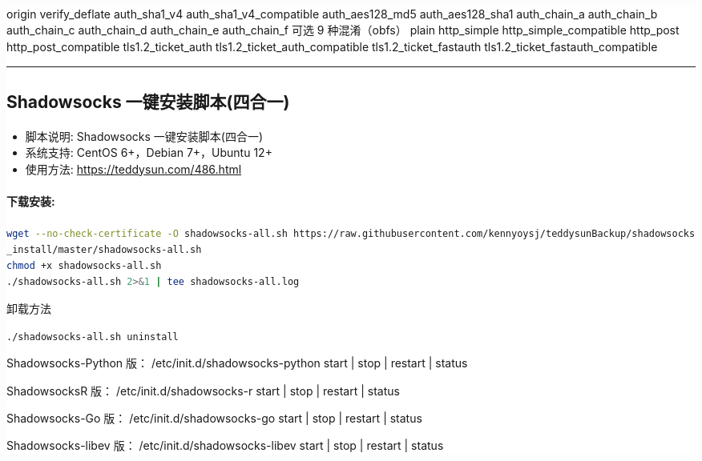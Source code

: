 origin
verify_deflate
auth_sha1_v4
auth_sha1_v4_compatible
auth_aes128_md5
auth_aes128_sha1
auth_chain_a
auth_chain_b
auth_chain_c
auth_chain_d
auth_chain_e
auth_chain_f
可选 9 种混淆（obfs）
plain
http_simple
http_simple_compatible
http_post
http_post_compatible
tls1.2_ticket_auth
tls1.2_ticket_auth_compatible
tls1.2_ticket_fastauth
tls1.2_ticket_fastauth_compatible


---
## Shadowsocks 一键安装脚本(四合一)

- 脚本说明: Shadowsocks 一键安装脚本(四合一)
- 系统支持: CentOS 6+，Debian 7+，Ubuntu 12+
- 使用方法: https://teddysun.com/486.html

#### 下载安装:
``` bash
wget --no-check-certificate -O shadowsocks-all.sh https://raw.githubusercontent.com/kennyoysj/teddysunBackup/shadowsocks_install/master/shadowsocks-all.sh
chmod +x shadowsocks-all.sh
./shadowsocks-all.sh 2>&1 | tee shadowsocks-all.log
```
卸载方法
``` bash
./shadowsocks-all.sh uninstall
```
Shadowsocks-Python 版：
/etc/init.d/shadowsocks-python start | stop | restart | status

ShadowsocksR 版：
/etc/init.d/shadowsocks-r start | stop | restart | status

Shadowsocks-Go 版：
/etc/init.d/shadowsocks-go start | stop | restart | status

Shadowsocks-libev 版：
/etc/init.d/shadowsocks-libev start | stop | restart | status
